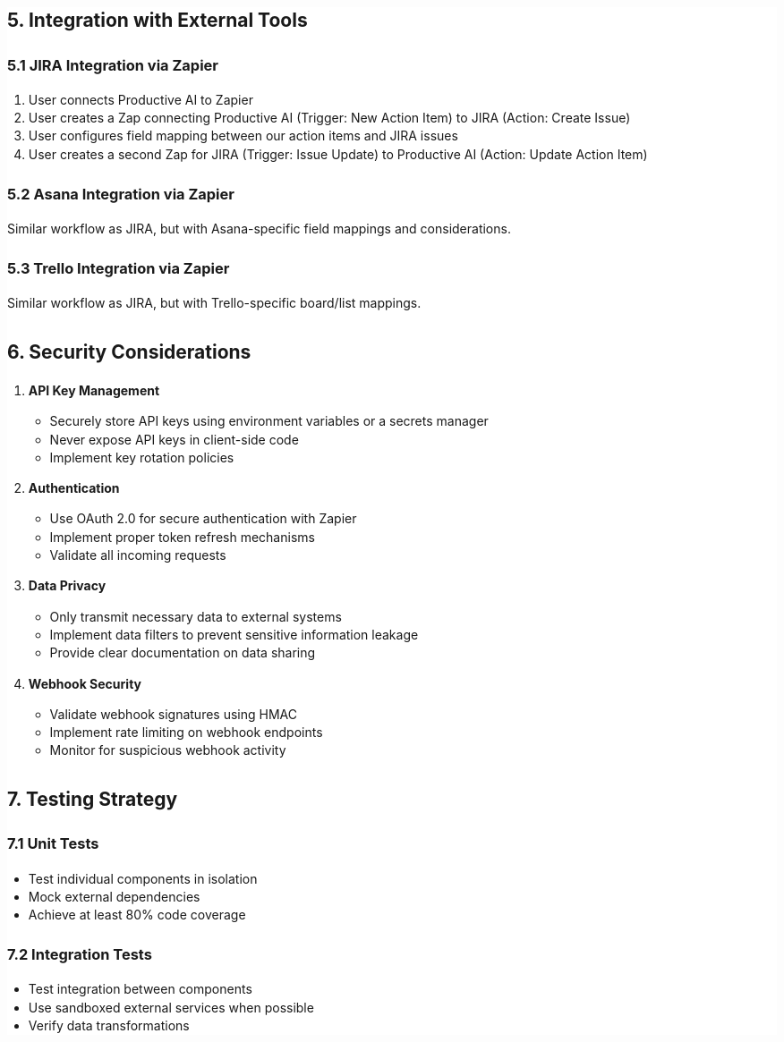 ## 5. Integration with External Tools

### 5.1 JIRA Integration via Zapier

1. User connects Productive AI to Zapier
2. User creates a Zap connecting Productive AI (Trigger: New Action Item) to JIRA (Action: Create Issue)
3. User configures field mapping between our action items and JIRA issues
4. User creates a second Zap for JIRA (Trigger: Issue Update) to Productive AI (Action: Update Action Item)

### 5.2 Asana Integration via Zapier

Similar workflow as JIRA, but with Asana-specific field mappings and considerations.

### 5.3 Trello Integration via Zapier

Similar workflow as JIRA, but with Trello-specific board/list mappings.

## 6. Security Considerations

1. **API Key Management**
   - Securely store API keys using environment variables or a secrets manager
   - Never expose API keys in client-side code
   - Implement key rotation policies

2. **Authentication**
   - Use OAuth 2.0 for secure authentication with Zapier
   - Implement proper token refresh mechanisms
   - Validate all incoming requests

3. **Data Privacy**
   - Only transmit necessary data to external systems
   - Implement data filters to prevent sensitive information leakage
   - Provide clear documentation on data sharing

4. **Webhook Security**
   - Validate webhook signatures using HMAC
   - Implement rate limiting on webhook endpoints
   - Monitor for suspicious webhook activity

## 7. Testing Strategy

### 7.1 Unit Tests
- Test individual components in isolation
- Mock external dependencies
- Achieve at least 80% code coverage

### 7.2 Integration Tests
- Test integration between components
- Use sandboxed external services when possible
- Verify data transformations
